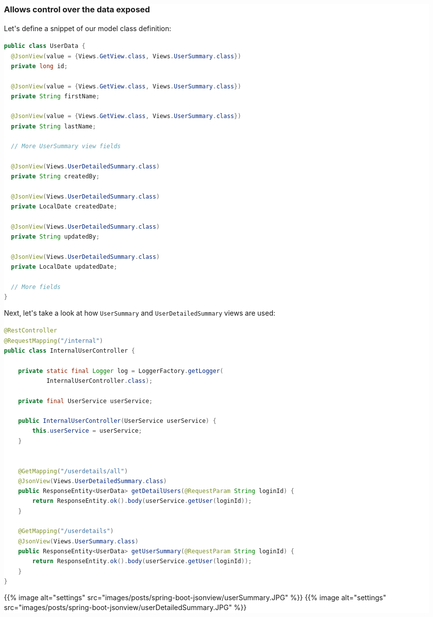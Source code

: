 ### Allows control over the data exposed

Let's define a snippet of our model class definition:
````java
public class UserData {
  @JsonView(value = {Views.GetView.class, Views.UserSummary.class})
  private long id;

  @JsonView(value = {Views.GetView.class, Views.UserSummary.class})
  private String firstName;

  @JsonView(value = {Views.GetView.class, Views.UserSummary.class})
  private String lastName;

  // More UserSummary view fields

  @JsonView(Views.UserDetailedSummary.class)
  private String createdBy;

  @JsonView(Views.UserDetailedSummary.class)
  private LocalDate createdDate;

  @JsonView(Views.UserDetailedSummary.class)
  private String updatedBy;

  @JsonView(Views.UserDetailedSummary.class)
  private LocalDate updatedDate;
  
  // More fields
}
````
Next, let's take a look at how `UserSummary` and `UserDetailedSummary` views are used:
````java
@RestController
@RequestMapping("/internal")
public class InternalUserController {

    private static final Logger log = LoggerFactory.getLogger(
            InternalUserController.class);

    private final UserService userService;

    public InternalUserController(UserService userService) {
        this.userService = userService;
    }


    @GetMapping("/userdetails/all")
    @JsonView(Views.UserDetailedSummary.class)
    public ResponseEntity<UserData> getDetailUsers(@RequestParam String loginId) {
        return ResponseEntity.ok().body(userService.getUser(loginId));
    }

    @GetMapping("/userdetails")
    @JsonView(Views.UserSummary.class)
    public ResponseEntity<UserData> getUserSummary(@RequestParam String loginId) {
        return ResponseEntity.ok().body(userService.getUser(loginId));
    }
}
````
{{% image alt="settings" src="images/posts/spring-boot-jsonview/userSummary.JPG" %}}
{{% image alt="settings" src="images/posts/spring-boot-jsonview/userDetailedSummary.JPG" %}}
